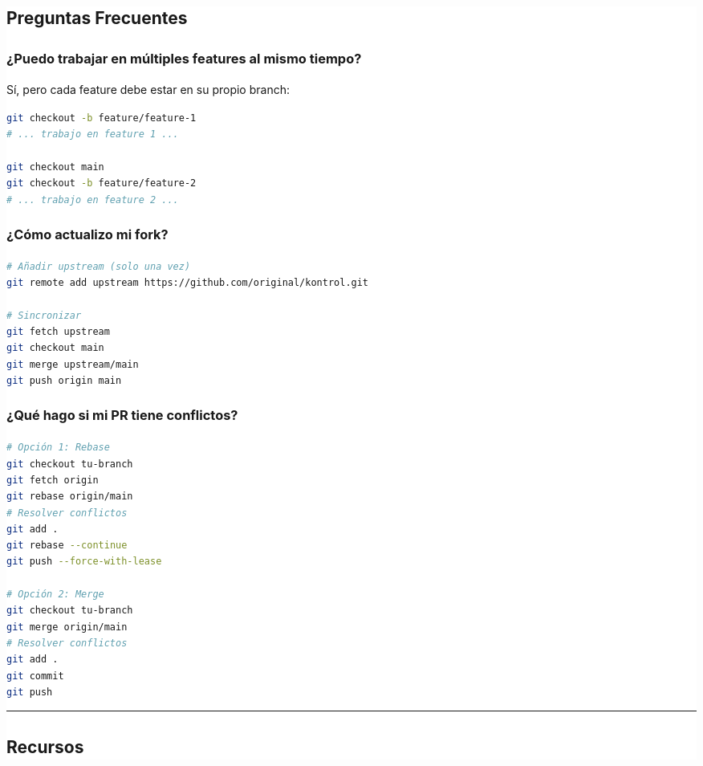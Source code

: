 
## Preguntas Frecuentes

### ¿Puedo trabajar en múltiples features al mismo tiempo?

Sí, pero cada feature debe estar en su propio branch:

```bash
git checkout -b feature/feature-1
# ... trabajo en feature 1 ...

git checkout main
git checkout -b feature/feature-2
# ... trabajo en feature 2 ...
```

### ¿Cómo actualizo mi fork?

```bash
# Añadir upstream (solo una vez)
git remote add upstream https://github.com/original/kontrol.git

# Sincronizar
git fetch upstream
git checkout main
git merge upstream/main
git push origin main
```

### ¿Qué hago si mi PR tiene conflictos?

```bash
# Opción 1: Rebase
git checkout tu-branch
git fetch origin
git rebase origin/main
# Resolver conflictos
git add .
git rebase --continue
git push --force-with-lease

# Opción 2: Merge
git checkout tu-branch
git merge origin/main
# Resolver conflictos
git add .
git commit
git push
```

---

## Recursos
